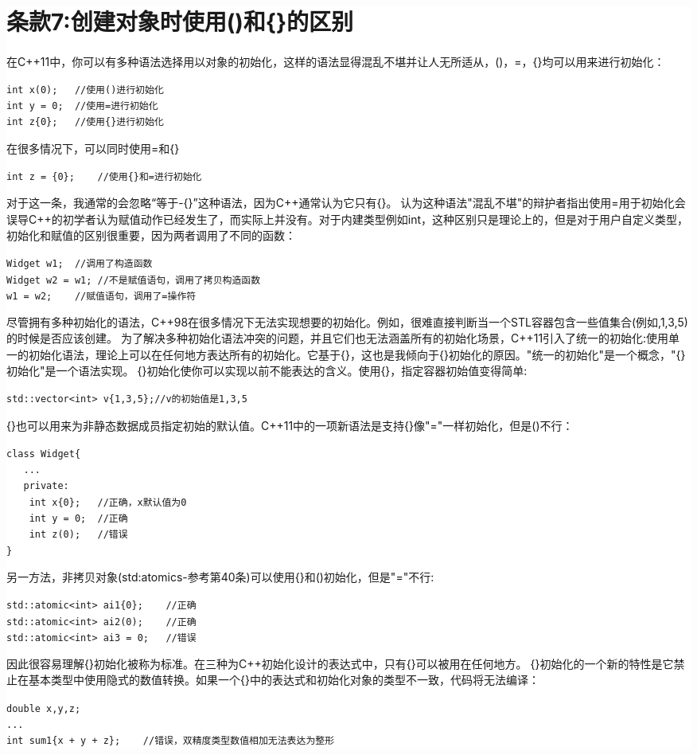 条款7:创建对象时使用()和{}的区别
===============================
在C++11中，你可以有多种语法选择用以对象的初始化，这样的语法显得混乱不堪并让人无所适从，()，=，{}均可以用来进行初始化：
```
int x(0);	//使用()进行初始化
int y = 0;	//使用=进行初始化
int z{0};	//使用{}进行初始化
```
在很多情况下，可以同时使用=和{}
```
int z = {0};	//使用{}和=进行初始化
```
对于这一条，我通常的会忽略“等于-{}”这种语法，因为C++通常认为它只有{}。
认为这种语法"混乱不堪"的辩护者指出使用=用于初始化会误导C++的初学者认为赋值动作已经发生了，而实际上并没有。对于内建类型例如int，这种区别只是理论上的，但是对于用户自定义类型，初始化和赋值的区别很重要，因为两者调用了不同的函数：

```
Widget w1;	//调用了构造函数
Widget w2 = w1;	//不是赋值语句，调用了拷贝构造函数
w1 = w2;	//赋值语句，调用了=操作符
```

尽管拥有多种初始化的语法，C++98在很多情况下无法实现想要的初始化。例如，很难直接判断当一个STL容器包含一些值集合(例如,1,3,5)的时候是否应该创建。
为了解决多种初始化语法冲突的问题，并且它们也无法涵盖所有的初始化场景，C++11引入了统一的初始化:使用单一的初始化语法，理论上可以在任何地方表达所有的初始化。它基于{}，这也是我倾向于{}初始化的原因。"统一的初始化"是一个概念，"{}初始化"是一个语法实现。
{}初始化使你可以实现以前不能表达的含义。使用{}，指定容器初始值变得简单:

```
std::vector<int> v{1,3,5};//v的初始值是1,3,5
```

{}也可以用来为非静态数据成员指定初始的默认值。C++11中的一项新语法是支持{}像"="一样初始化，但是()不行：

```
class Widget{
   ...
   private:
	int x{0};	//正确，x默认值为0
	int y = 0;	//正确
	int z(0);	//错误
}
```

另一方法，非拷贝对象(std:atomics-参考第40条)可以使用{}和()初始化，但是"="不行:
```
std::atomic<int> ai1{0};	//正确
std::atomic<int> ai2(0);	//正确
std::atomic<int> ai3 = 0;	//错误
```
因此很容易理解{}初始化被称为标准。在三种为C++初始化设计的表达式中，只有{}可以被用在任何地方。
{}初始化的一个新的特性是它禁止在基本类型中使用隐式的数值转换。如果一个{}中的表达式和初始化对象的类型不一致，代码将无法编译：

```
double x,y,z;
...
int sum1{x + y + z};	//错误，双精度类型数值相加无法表达为整形
```
